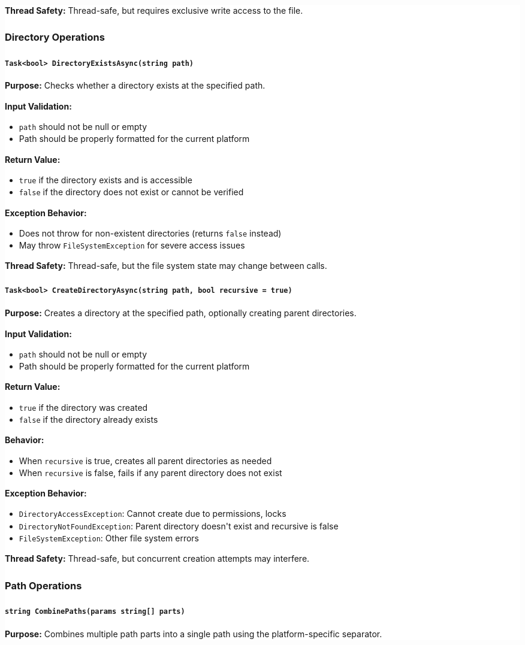 **Thread Safety:**
Thread-safe, but requires exclusive write access to the file.

### Directory Operations

#### `Task<bool> DirectoryExistsAsync(string path)`

**Purpose:**
Checks whether a directory exists at the specified path.

**Input Validation:**
- `path` should not be null or empty
- Path should be properly formatted for the current platform

**Return Value:**
- `true` if the directory exists and is accessible
- `false` if the directory does not exist or cannot be verified

**Exception Behavior:**
- Does not throw for non-existent directories (returns `false` instead)
- May throw `FileSystemException` for severe access issues

**Thread Safety:**
Thread-safe, but the file system state may change between calls.

#### `Task<bool> CreateDirectoryAsync(string path, bool recursive = true)`

**Purpose:**
Creates a directory at the specified path, optionally creating parent directories.

**Input Validation:**
- `path` should not be null or empty
- Path should be properly formatted for the current platform

**Return Value:**
- `true` if the directory was created
- `false` if the directory already exists

**Behavior:**
- When `recursive` is true, creates all parent directories as needed
- When `recursive` is false, fails if any parent directory does not exist

**Exception Behavior:**
- `DirectoryAccessException`: Cannot create due to permissions, locks
- `DirectoryNotFoundException`: Parent directory doesn't exist and recursive is false
- `FileSystemException`: Other file system errors

**Thread Safety:**
Thread-safe, but concurrent creation attempts may interfere.

### Path Operations

#### `string CombinePaths(params string[] parts)`

**Purpose:**
Combines multiple path parts into a single path using the platform-specific separator.
